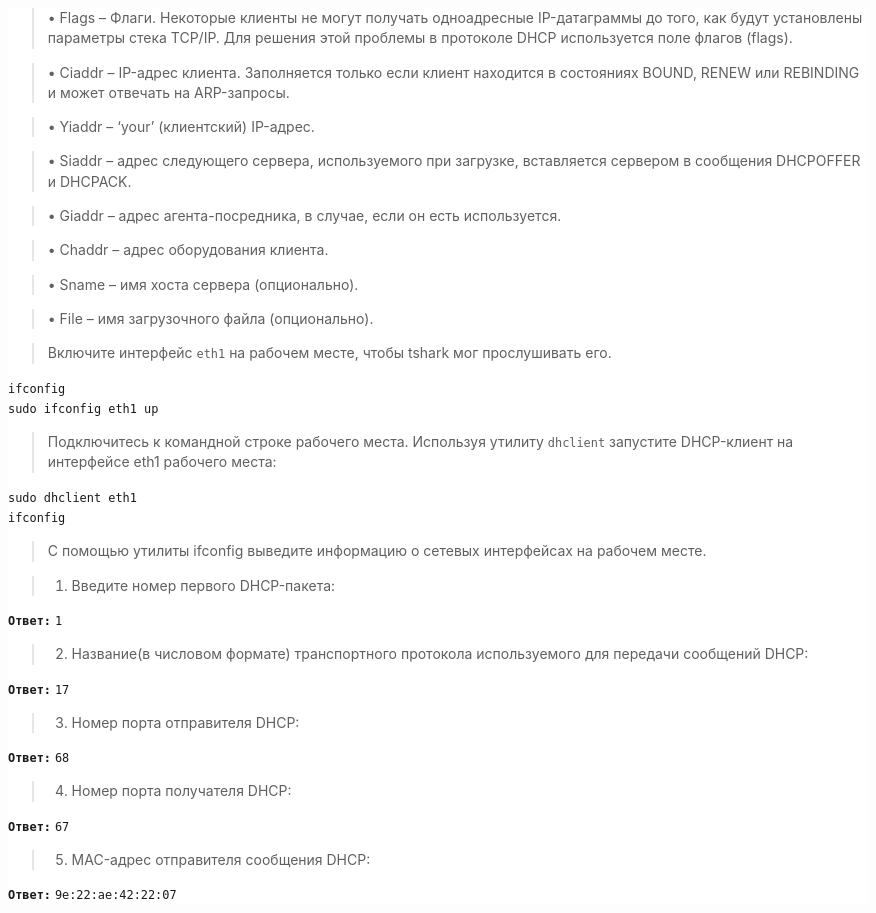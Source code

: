 > • Flags – Флаги. Некоторые клиенты не могут получать одноадресные IP-датаграммы до того, как будут установлены параметры стека TCP/IP. Для решения этой проблемы в протоколе DHCP используется поле флагов (flags).

> • Ciaddr – IP-адрес клиента. Заполняется только если клиент находится в состояниях BOUND, RENEW или REBINDING и может отвечать на ARP-запросы.

> • Yiaddr – ‘your’ (клиентский) IP-адрес.

> • Siaddr – адрес следующего сервера, используемого при загрузке, вставляется сервером в сообщения DHCPOFFER и DHCPACK.

> • Giaddr – адрес агента-посредника, в случае, если он есть используется.

> • Chaddr – адрес оборудования клиента.

> • Sname – имя хоста сервера (опционально).

> • File – имя загрузочного файла (опционально).


> Включите интерфейс `eth1` на рабочем месте, чтобы tshark мог прослушивать его.

```
ifconfig
sudo ifconfig eth1 up
```

> Подключитесь к командной строке рабочего места. Используя утилиту `dhclient` запустите DHCP-клиент на интерфейсе eth1 рабочего места:

```
sudo dhclient eth1
ifconfig
```

> С помощью утилиты ifconfig выведите информацию о сетевых интерфейсах на рабочем месте.

> 1. Введите номер первого DHCP-пакета:

__`Ответ:`__
`1`


> 2. Название(в числовом формате) транспортного протокола используемого для передачи сообщений DHCP:

__`Ответ:`__
`17`

> 3. Номер порта отправителя DHCP:

__`Ответ:`__
`68`
> 4. Номер порта получателя DHCP:

__`Ответ:`__
`67`

> 5. MAC-адрес отправителя сообщения DHCP:

__`Ответ:`__
`9e:22:ae:42:22:07`

